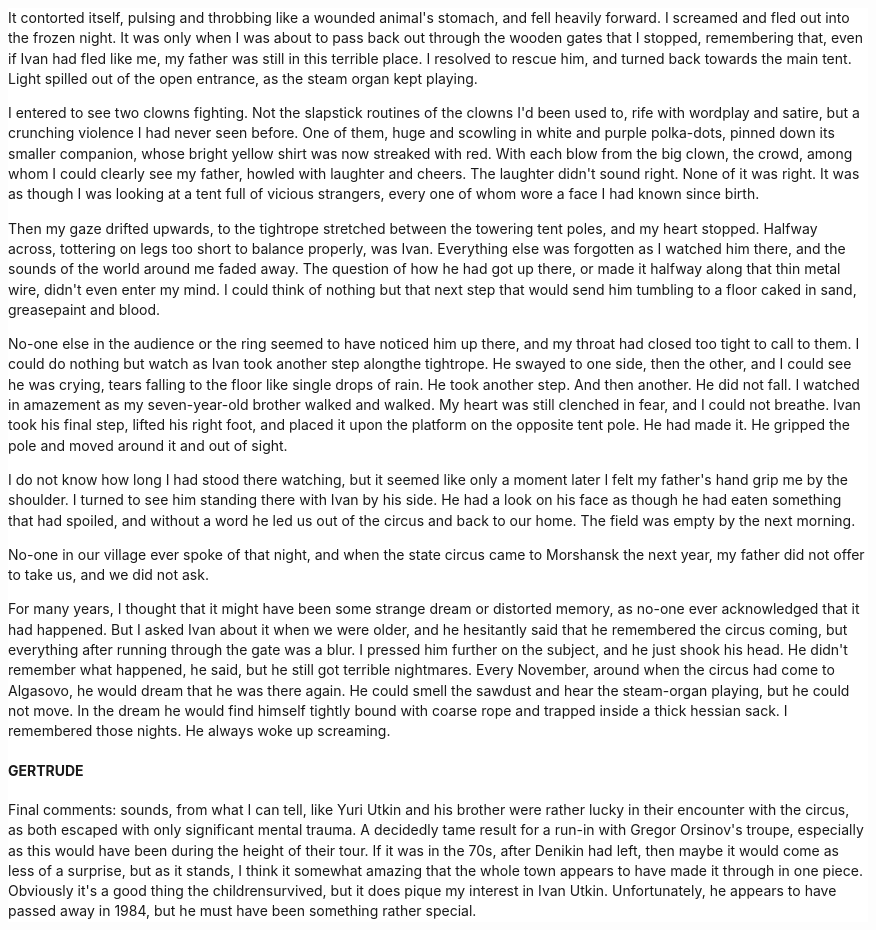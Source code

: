 It contorted itself, pulsing and throbbing like a wounded animal's stomach, and fell heavily forward. I screamed and fled out into the frozen night. It was only when I was about to pass back out through the wooden gates that I stopped, remembering that, even if Ivan had fled like me, my father was still in this terrible place. I resolved to rescue him, and turned back towards the main tent. Light spilled out of the open entrance, as the steam organ kept playing.

I entered to see two clowns fighting. Not the slapstick routines of the clowns I'd been used to, rife with wordplay and satire, but a crunching violence I had never seen before. One of them, huge and scowling in white and purple polka-dots, pinned down its smaller companion, whose bright yellow shirt was now streaked with red. With each blow from the big clown, the crowd, among whom I could clearly see my father, howled with laughter and cheers. The laughter didn't sound right. None of it was right. It was as though I was looking at a tent full of vicious strangers, every one of whom wore a face I had known since birth.

Then my gaze drifted upwards, to the tightrope stretched between the towering tent poles, and my heart stopped. Halfway across, tottering on legs too short to balance properly, was Ivan. Everything else was forgotten as I watched him there, and the sounds of the world around me faded away. The question of how he had got up there, or made it halfway along that thin metal wire, didn't even enter my mind. I could think of nothing but that next step that would send him tumbling to a floor caked in sand, greasepaint and blood.

No-one else in the audience or the ring seemed to have noticed him up there, and my throat had closed too tight to call to them. I could do nothing but watch as Ivan took another step alongthe tightrope. He swayed to one side, then the other, and I could see he was crying, tears falling to the floor like single drops of rain. He took another step. And then another. He did not fall. I watched in amazement as my seven-year-old brother walked and walked. My heart was still clenched in fear, and I could not breathe. Ivan took his final step, lifted his right foot, and placed it upon the platform on the opposite tent pole. He had made it. He gripped the pole and moved around it and out of sight.

I do not know how long I had stood there watching, but it seemed like only a moment later I felt my father's hand grip me by the shoulder. I turned to see him standing there with Ivan by his side. He had a look on his face as though he had eaten something that had spoiled, and without a word he led us out of the circus and back to our home. The field was empty by the next morning.

No-one in our village ever spoke of that night, and when the state circus came to Morshansk the next year, my father did not offer to take us, and we did not ask.

For many years, I thought that it might have been some strange dream or distorted memory, as no-one ever acknowledged that it had happened. But I asked Ivan about it when we were older, and he hesitantly said that he remembered the circus coming, but everything after running through the gate was a blur. I pressed him further on the subject, and he just shook his head. He didn't remember what happened, he said, but he still got terrible nightmares. Every November, around when the circus had come to Algasovo, he would dream that he was there again. He could smell the sawdust and hear the steam-organ playing, but he could not move. In the dream he would find himself tightly bound with coarse rope and trapped inside a thick hessian sack. I remembered those nights. He always woke up screaming.

#### GERTRUDE

Final comments: sounds, from what I can tell, like Yuri Utkin and his brother were rather lucky in their encounter with the circus, as both escaped with only significant mental trauma. A decidedly tame result for a run-in with Gregor Orsinov's troupe, especially as this would have been during the height of their tour. If it was in the 70s, after Denikin had left, then maybe it would come as less of a surprise, but as it stands, I think it somewhat amazing that the whole town appears to have made it through in one piece. Obviously it's a good thing the childrensurvived, but it does pique my interest in Ivan Utkin. Unfortunately, he appears to have passed away in 1984, but he must have been something rather special.
